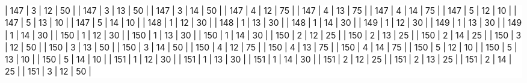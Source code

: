 | 147              | 3                   | 12         | 50   |
| 147              | 3                   | 13         | 50   |
| 147              | 3                   | 14         | 50   |
| 147              | 4                   | 12         | 75   |
| 147              | 4                   | 13         | 75   |
| 147              | 4                   | 14         | 75   |
| 147              | 5                   | 12         | 10   |
| 147              | 5                   | 13         | 10   |
| 147              | 5                   | 14         | 10   |
| 148              | 1                   | 12         | 30   |
| 148              | 1                   | 13         | 30   |
| 148              | 1                   | 14         | 30   |
| 149              | 1                   | 12         | 30   |
| 149              | 1                   | 13         | 30   |
| 149              | 1                   | 14         | 30   |
| 150              | 1                   | 12         | 30   |
| 150              | 1                   | 13         | 30   |
| 150              | 1                   | 14         | 30   |
| 150              | 2                   | 12         | 25   |
| 150              | 2                   | 13         | 25   |
| 150              | 2                   | 14         | 25   |
| 150              | 3                   | 12         | 50   |
| 150              | 3                   | 13         | 50   |
| 150              | 3                   | 14         | 50   |
| 150              | 4                   | 12         | 75   |
| 150              | 4                   | 13         | 75   |
| 150              | 4                   | 14         | 75   |
| 150              | 5                   | 12         | 10   |
| 150              | 5                   | 13         | 10   |
| 150              | 5                   | 14         | 10   |
| 151              | 1                   | 12         | 30   |
| 151              | 1                   | 13         | 30   |
| 151              | 1                   | 14         | 30   |
| 151              | 2                   | 12         | 25   |
| 151              | 2                   | 13         | 25   |
| 151              | 2                   | 14         | 25   |
| 151              | 3                   | 12         | 50   |